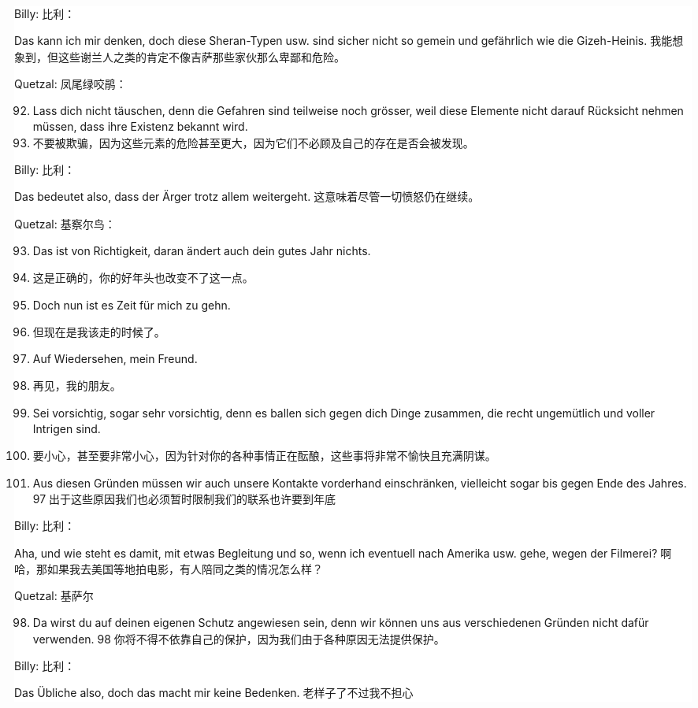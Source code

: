 Billy:
比利：

Das kann ich mir denken, doch diese Sheran-Typen usw. sind sicher nicht so gemein und gefährlich wie die Gizeh-Heinis.
我能想象到，但这些谢兰人之类的肯定不像吉萨那些家伙那么卑鄙和危险。

Quetzal:
凤尾绿咬鹃：

92. Lass dich nicht täuschen, denn die Gefahren sind teilweise noch grösser, weil diese Elemente nicht darauf Rücksicht nehmen müssen, dass ihre Existenz bekannt wird.
92. 不要被欺骗，因为这些元素的危险甚至更大，因为它们不必顾及自己的存在是否会被发现。

Billy:
比利：

Das bedeutet also, dass der Ärger trotz allem weitergeht.
这意味着尽管一切愤怒仍在继续。

Quetzal:
基察尔鸟：

93. Das ist von Richtigkeit, daran ändert auch dein gutes Jahr nichts.
93. 这是正确的，你的好年头也改变不了这一点。

94. Doch nun ist es Zeit für mich zu gehn.
94. 但现在是我该走的时候了。

95. Auf Wiedersehen, mein Freund.
95. 再见，我的朋友。

96. Sei vorsichtig, sogar sehr vorsichtig, denn es ballen sich gegen dich Dinge zusammen, die recht ungemütlich und voller Intrigen sind.
96. 要小心，甚至要非常小心，因为针对你的各种事情正在酝酿，这些事将非常不愉快且充满阴谋。

97. Aus diesen Gründen müssen wir auch unsere Kontakte vorderhand einschränken, vielleicht sogar bis gegen Ende des Jahres.
97 出于这些原因我们也必须暂时限制我们的联系也许要到年底

Billy:
比利：

Aha, und wie steht es damit, mit etwas Begleitung und so, wenn ich eventuell nach Amerika usw. gehe, wegen der Filmerei?
啊哈，那如果我去美国等地拍电影，有人陪同之类的情况怎么样？

Quetzal:
基萨尔

98. Da wirst du auf deinen eigenen Schutz angewiesen sein, denn wir können uns aus verschiedenen Gründen nicht dafür verwenden.
98 你将不得不依靠自己的保护，因为我们由于各种原因无法提供保护。

Billy:
比利：

Das Übliche also, doch das macht mir keine Bedenken.
老样子了不过我不担心

